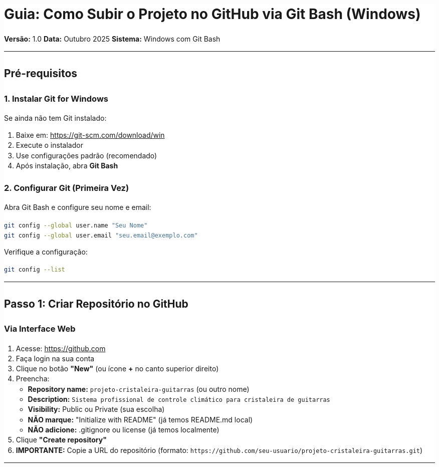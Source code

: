 # Guia: Como Subir o Projeto no GitHub via Git Bash (Windows)

**Versão:** 1.0
**Data:** Outubro 2025
**Sistema:** Windows com Git Bash

---

## Pré-requisitos

### 1. Instalar Git for Windows

Se ainda não tem Git instalado:

1. Baixe em: https://git-scm.com/download/win
2. Execute o instalador
3. Use configurações padrão (recomendado)
4. Após instalação, abra **Git Bash**

### 2. Configurar Git (Primeira Vez)

Abra Git Bash e configure seu nome e email:

```bash
git config --global user.name "Seu Nome"
git config --global user.email "seu.email@exemplo.com"
```

Verifique a configuração:

```bash
git config --list
```

---

## Passo 1: Criar Repositório no GitHub

### Via Interface Web

1. Acesse: https://github.com
2. Faça login na sua conta
3. Clique no botão **"New"** (ou ícone **+** no canto superior direito)
4. Preencha:
   - **Repository name:** `projeto-cristaleira-guitarras` (ou outro nome)
   - **Description:** `Sistema profissional de controle climático para cristaleira de guitarras`
   - **Visibility:** Public ou Private (sua escolha)
   - **NÃO marque:** "Initialize with README" (já temos README.md local)
   - **NÃO adicione:** .gitignore ou license (já temos localmente)
5. Clique **"Create repository"**
6. **IMPORTANTE:** Copie a URL do repositório (formato: `https://github.com/seu-usuario/projeto-cristaleira-guitarras.git`)

---